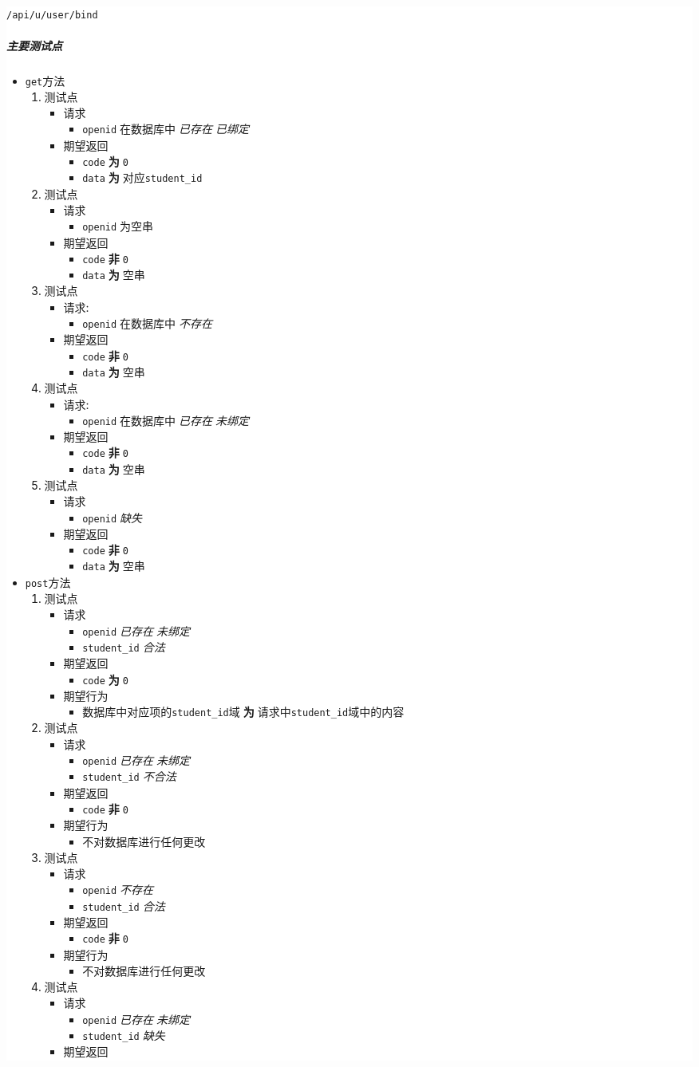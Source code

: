 `/api/u/user/bind`

##### 主要测试点
* `get`方法
    1. 测试点
        - 请求
            - `openid` 在数据库中 _已存在_ _已绑定_
        - 期望返回
            - `code` **为** `0`
            - `data` **为** 对应`student_id`
    2. 测试点
        - 请求
            - `openid` 为空串
        - 期望返回
            - `code` **非** `0`
            - `data` **为** 空串
    3. 测试点
        - 请求:
            - `openid` 在数据库中 _不存在_
        - 期望返回
            - `code` **非** `0`
            - `data` **为** 空串
    3. 测试点
        - 请求:
            - `openid` 在数据库中 _已存在_ _未绑定_
        - 期望返回
            - `code` **非** `0`
            - `data` **为** 空串
    4. 测试点
        - 请求
            - `openid` _缺失_
        - 期望返回
            - `code` **非** `0`
            - `data` **为** 空串
* `post`方法
    1. 测试点
        - 请求
            - `openid` _已存在_ _未绑定_
            - `student_id` _合法_
        - 期望返回
            - `code` **为** `0`
        - 期望行为
            - 数据库中对应项的`student_id`域 **为** 请求中`student_id`域中的内容
    2. 测试点
        - 请求
            - `openid` _已存在_ _未绑定_
            - `student_id` _不合法_
        - 期望返回
            - `code` **非** `0`
        - 期望行为
            - 不对数据库进行任何更改
    3. 测试点
        - 请求
            - `openid` _不存在_
            - `student_id` _合法_
        - 期望返回
            - `code` **非** `0`
        - 期望行为
            - 不对数据库进行任何更改
    4. 测试点
        - 请求
            - `openid` _已存在_ _未绑定_
            - `student_id` _缺失_
        - 期望返回